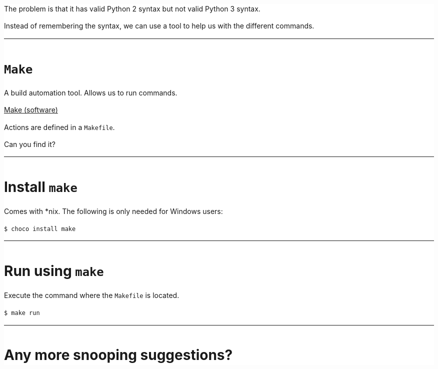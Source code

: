 The problem is that it has valid Python 2 syntax but not valid Python 3 syntax.

Instead of remembering the syntax, we can use a tool to help us with the different commands.

---

# `Make`

A build automation tool. Allows us to run commands. 

[Make (software)](https://en.wikipedia.org/wiki/Make_%28software%29)

Actions are defined in a `Makefile`.

Can you find it?

---

# Install `make`

Comes with *nix. The following is only needed for Windows users: 

```powershell
$ choco install make
```

---

# Run using `make`

Execute the command where the `Makefile` is located. 

```bash
$ make run
```

---

# Any more snooping suggestions? 


